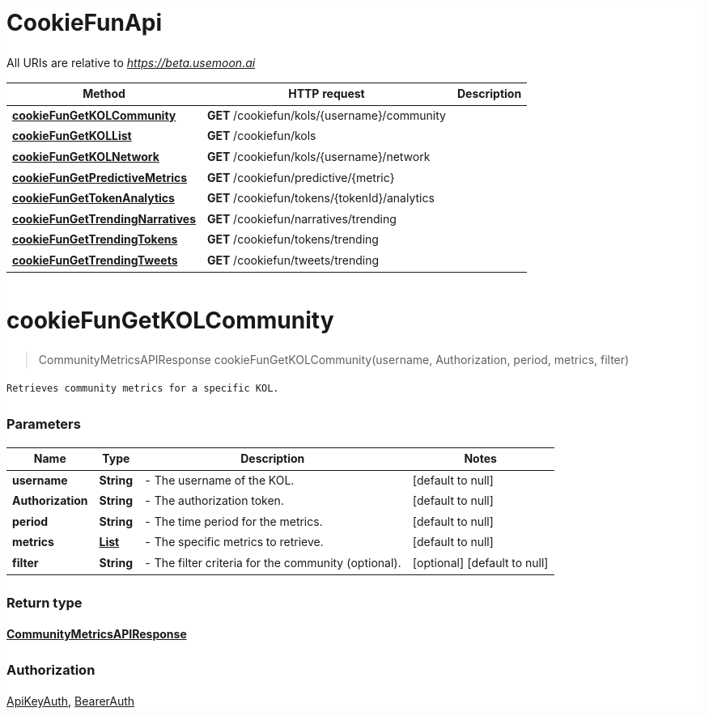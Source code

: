 # CookieFunApi

All URIs are relative to *https://beta.usemoon.ai*

| Method | HTTP request | Description |
|------------- | ------------- | -------------|
| [**cookieFunGetKOLCommunity**](CookieFunApi.md#cookieFunGetKOLCommunity) | **GET** /cookiefun/kols/{username}/community |  |
| [**cookieFunGetKOLList**](CookieFunApi.md#cookieFunGetKOLList) | **GET** /cookiefun/kols |  |
| [**cookieFunGetKOLNetwork**](CookieFunApi.md#cookieFunGetKOLNetwork) | **GET** /cookiefun/kols/{username}/network |  |
| [**cookieFunGetPredictiveMetrics**](CookieFunApi.md#cookieFunGetPredictiveMetrics) | **GET** /cookiefun/predictive/{metric} |  |
| [**cookieFunGetTokenAnalytics**](CookieFunApi.md#cookieFunGetTokenAnalytics) | **GET** /cookiefun/tokens/{tokenId}/analytics |  |
| [**cookieFunGetTrendingNarratives**](CookieFunApi.md#cookieFunGetTrendingNarratives) | **GET** /cookiefun/narratives/trending |  |
| [**cookieFunGetTrendingTokens**](CookieFunApi.md#cookieFunGetTrendingTokens) | **GET** /cookiefun/tokens/trending |  |
| [**cookieFunGetTrendingTweets**](CookieFunApi.md#cookieFunGetTrendingTweets) | **GET** /cookiefun/tweets/trending |  |


<a name="cookieFunGetKOLCommunity"></a>
# **cookieFunGetKOLCommunity**
> CommunityMetricsAPIResponse cookieFunGetKOLCommunity(username, Authorization, period, metrics, filter)



    Retrieves community metrics for a specific KOL.

### Parameters

|Name | Type | Description  | Notes |
|------------- | ------------- | ------------- | -------------|
| **username** | **String**| - The username of the KOL. | [default to null] |
| **Authorization** | **String**| - The authorization token. | [default to null] |
| **period** | **String**| - The time period for the metrics. | [default to null] |
| **metrics** | [**List**](../Models/String.md)| - The specific metrics to retrieve. | [default to null] |
| **filter** | **String**| - The filter criteria for the community (optional). | [optional] [default to null] |

### Return type

[**CommunityMetricsAPIResponse**](../Models/CommunityMetricsAPIResponse.md)

### Authorization

[ApiKeyAuth](../README.md#ApiKeyAuth), [BearerAuth](../README.md#BearerAuth)
